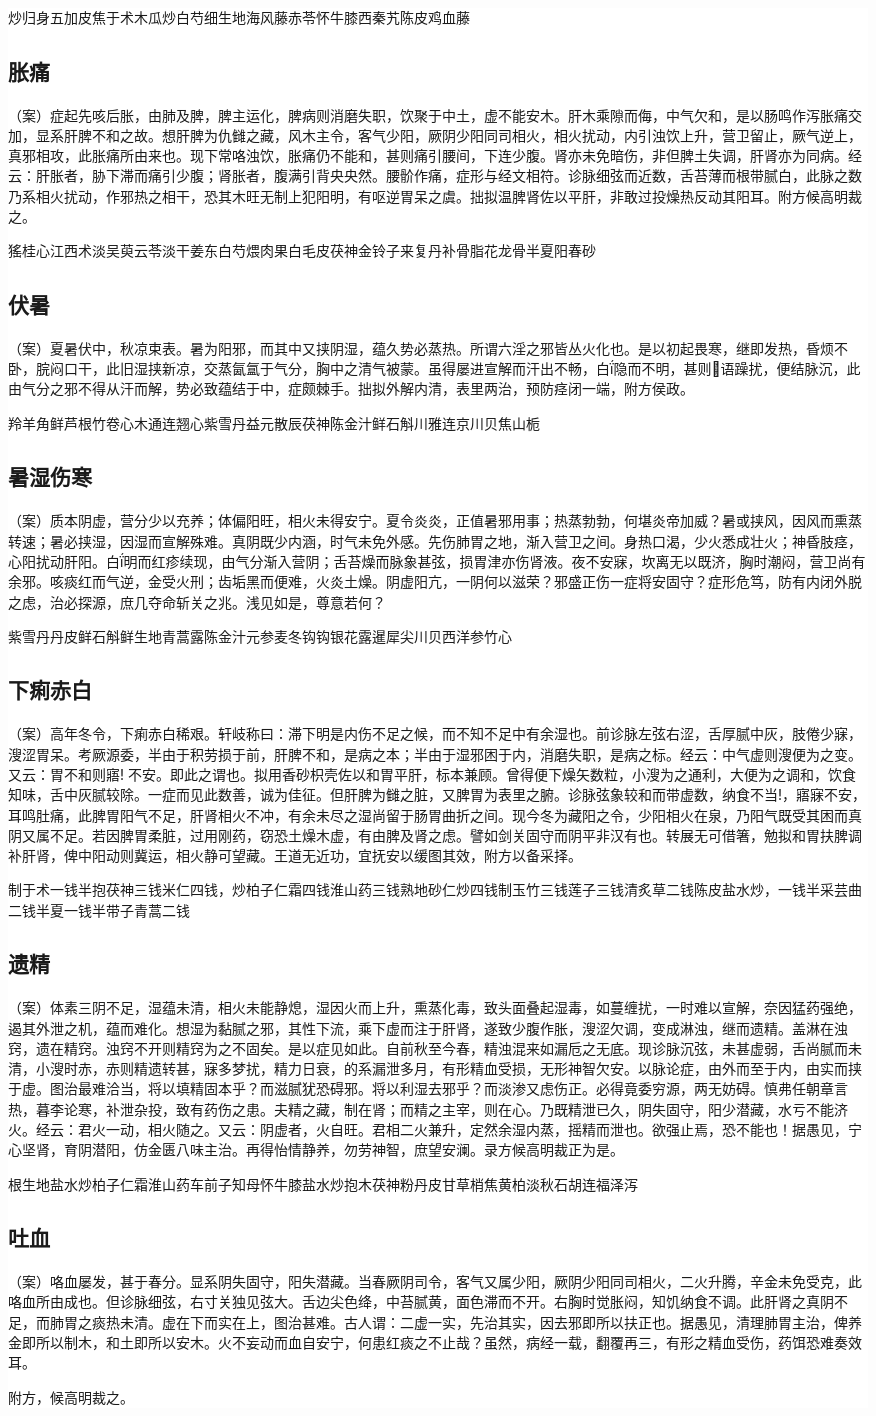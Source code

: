 炒归身五加皮焦于术木瓜炒白芍细生地海风藤赤苓怀牛膝西秦艽陈皮鸡血藤  

## 胀痛  

（案）症起先咳后胀，由肺及脾，脾主运化，脾病则消磨失职，饮聚于中土，虚不能安木。肝木乘隙而侮，中气欠和，是以肠鸣作泻胀痛交加，显系肝脾不和之故。想肝脾为仇雠之藏，风木主令，客气少阳，厥阴少阳同司相火，相火扰动，内引浊饮上升，营卫留止，厥气逆上，真邪相攻，此胀痛所由来也。现下常咯浊饮，胀痛仍不能和，甚则痛引腰间，下连少腹。肾亦未免暗伤，非但脾土失调，肝肾亦为同病。经云：肝胀者，胁下滞而痛引少腹；肾胀者，腹满引背央央然。腰骱作痛，症形与经文相符。诊脉细弦而近数，舌苔薄而根带腻白，此脉之数乃系相火扰动，作邪热之相干，恐其木旺无制上犯阳明，有呕逆胃呆之虞。拙拟温脾肾佐以平肝，非敢过投燥热反动其阳耳。附方候高明裁之。  

猺桂心江西术淡吴萸云苓淡干姜东白芍煨肉果白毛皮茯神金铃子来复丹补骨脂花龙骨半夏阳春砂  

## 伏暑  

（案）夏暑伏中，秋凉束表。暑为阳邪，而其中又挟阴湿，蕴久势必蒸热。所谓六淫之邪皆丛火化也。是以初起畏寒，继即发热，昏烦不卧，脘闷口干，此旧湿挟新凉，交蒸氤氲于气分，胸中之清气被蒙。虽得屡进宣解而汗出不畅，白隐而不明，甚则语躁扰，便结脉沉，此由气分之邪不得从汗而解，势必致蕴结于中，症颇棘手。拙拟外解内清，表里两治，预防痉闭一端，附方侯政。  

羚羊角鲜芦根竹卷心木通连翘心紫雪丹益元散辰茯神陈金汁鲜石斛川雅连京川贝焦山栀  

## 暑湿伤寒  

（案）质本阴虚，营分少以充养；体偏阳旺，相火未得安宁。夏令炎炎，正值暑邪用事；热蒸勃勃，何堪炎帝加威？暑或挟风，因风而熏蒸转速；暑必挟湿，因湿而宣解殊难。真阴既少内涵，时气未免外感。先伤肺胃之地，渐入营卫之间。身热口渴，少火悉成壮火；神昏肢痉，心阳扰动肝阳。白明而红疹续现，由气分渐入营阴；舌苔燥而脉象甚弦，损胃津亦伤肾液。夜不安寐，坎离无以既济，胸时潮闷，营卫尚有余邪。咳痰红而气逆，金受火刑；齿垢黑而便难，火炎土燥。阴虚阳亢，一阴何以滋荣？邪盛正伤一症将安固守？症形危笃，防有内闭外脱之虑，治必探源，庶几夺命斩关之兆。浅见如是，尊意若何？  

紫雪丹丹皮鲜石斛鲜生地青蒿露陈金汁元参麦冬钩钩银花露暹犀尖川贝西洋参竹心  

## 下痢赤白  

（案）高年冬令，下痢赤白稀艰。轩岐称曰：滞下明是内伤不足之候，而不知不足中有余湿也。前诊脉左弦右涩，舌厚腻中灰，肢倦少寐，溲涩胃呆。考厥源委，半由于积劳损于前，肝脾不和，是病之本；半由于湿邪困于内，消磨失职，是病之标。经云：中气虚则溲便为之变。又云：胃不和则寤! 不安。即此之谓也。拟用香砂枳壳佐以和胃平肝，标本兼顾。曾得便下燥矢数粒，小溲为之通利，大便为之调和，饮食知味，舌中灰腻较除。一症而见此数善，诚为佳征。但肝脾为雠之脏，又脾胃为表里之腑。诊脉弦象较和而带虚数，纳食不当!，寤寐不安，耳鸣肚痛，此脾胃阳气不足，肝肾相火不冲，有余未尽之湿尚留于肠胃曲折之间。现今冬为藏阳之令，少阳相火在泉，乃阳气既受其困而真阴又属不足。若因脾胃柔脏，过用刚药，窃恐土燥木虚，有由脾及肾之虑。譬如剑关固守而阴平非汉有也。转展无可借箸，勉拟和胃扶脾调补肝肾，俾中阳动则冀运，相火静可望藏。王道无近功，宜抚安以缓图其效，附方以备采择。  

制于术一钱半抱茯神三钱米仁四钱，炒柏子仁霜四钱淮山药三钱熟地砂仁炒四钱制玉竹三钱莲子三钱清炙草二钱陈皮盐水炒，一钱半采芸曲二钱半夏一钱半带子青蒿二钱  

## 遗精  

（案）体素三阴不足，湿蕴未清，相火未能静熄，湿因火而上升，熏蒸化毒，致头面叠起湿毒，如蔓缠扰，一时难以宣解，奈因猛药强绝，遏其外泄之机，蕴而难化。想湿为黏腻之邪，其性下流，乘下虚而注于肝肾，遂致少腹作胀，溲涩欠调，变成淋浊，继而遗精。盖淋在浊窍，遗在精窍。浊窍不开则精窍为之不固矣。是以症见如此。自前秋至今春，精浊混来如漏卮之无底。现诊脉沉弦，未甚虚弱，舌尚腻而未清，小溲时赤，赤则精遗转甚，寐多梦扰，精力日衰，的系漏泄多月，有形精血受损，无形神智欠安。以脉论症，由外而至于内，由实而挟于虚。图治最难洽当，将以填精固本乎？而滋腻犹恐碍邪。将以利湿去邪乎？而淡渗又虑伤正。必得竟委穷源，两无妨碍。慎弗任朝章言热，暮李论寒，补泄杂投，致有药伤之患。夫精之藏，制在肾；而精之主宰，则在心。乃既精泄已久，阴失固守，阳少潜藏，水亏不能济火。经云：君火一动，相火随之。又云：阴虚者，火自旺。君相二火兼升，定然余湿内蒸，摇精而泄也。欲强止焉，恐不能也！据愚见，宁心坚肾，育阴潜阳，仿金匮八味主治。再得怡情静养，勿劳神智，庶望安澜。录方候高明裁正为是。  

根生地盐水炒柏子仁霜淮山药车前子知母怀牛膝盐水炒抱木茯神粉丹皮甘草梢焦黄柏淡秋石胡连福泽泻  

## 吐血  

（案）咯血屡发，甚于春分。显系阴失固守，阳失潜藏。当春厥阴司令，客气又属少阳，厥阴少阳同司相火，二火升腾，辛金未免受克，此咯血所由成也。但诊脉细弦，右寸关独见弦大。舌边尖色绛，中苔腻黄，面色滞而不开。右胸时觉胀闷，知饥纳食不调。此肝肾之真阴不足，而肺胃之痰热未清。虚在下而实在上，图治甚难。古人谓：二虚一实，先治其实，因去邪即所以扶正也。据愚见，清理肺胃主治，俾养金即所以制木，和土即所以安木。火不妄动而血自安宁，何患红痰之不止哉？虽然，病经一载，翻覆再三，有形之精血受伤，药饵恐难奏效耳。  

附方，候高明裁之。  
